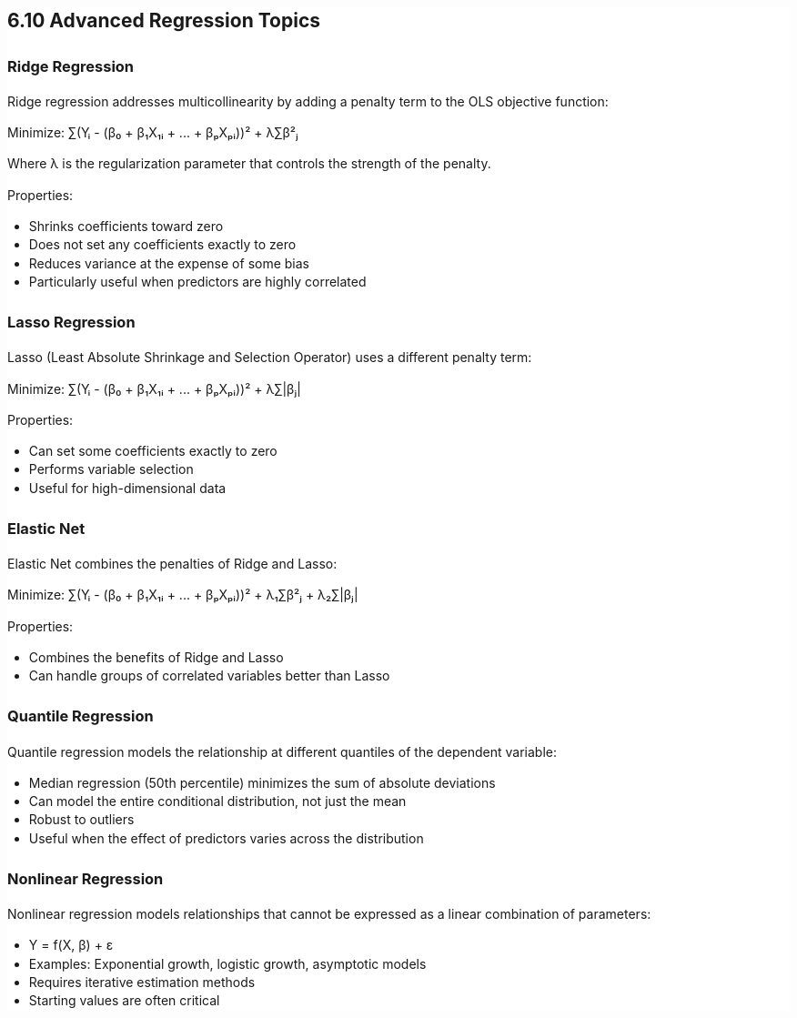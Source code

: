 ## 6.10 Advanced Regression Topics

### Ridge Regression

Ridge regression addresses multicollinearity by adding a penalty term to the OLS objective function:

Minimize: ∑(Yᵢ - (β₀ + β₁X₁ᵢ + ... + βₚXₚᵢ))² + λ∑β²ⱼ

Where λ is the regularization parameter that controls the strength of the penalty.

Properties:
- Shrinks coefficients toward zero
- Does not set any coefficients exactly to zero
- Reduces variance at the expense of some bias
- Particularly useful when predictors are highly correlated

### Lasso Regression

Lasso (Least Absolute Shrinkage and Selection Operator) uses a different penalty term:

Minimize: ∑(Yᵢ - (β₀ + β₁X₁ᵢ + ... + βₚXₚᵢ))² + λ∑|βⱼ|

Properties:
- Can set some coefficients exactly to zero
- Performs variable selection
- Useful for high-dimensional data

### Elastic Net

Elastic Net combines the penalties of Ridge and Lasso:

Minimize: ∑(Yᵢ - (β₀ + β₁X₁ᵢ + ... + βₚXₚᵢ))² + λ₁∑β²ⱼ + λ₂∑|βⱼ|

Properties:
- Combines the benefits of Ridge and Lasso
- Can handle groups of correlated variables better than Lasso

### Quantile Regression

Quantile regression models the relationship at different quantiles of the dependent variable:
- Median regression (50th percentile) minimizes the sum of absolute deviations
- Can model the entire conditional distribution, not just the mean
- Robust to outliers
- Useful when the effect of predictors varies across the distribution

### Nonlinear Regression

Nonlinear regression models relationships that cannot be expressed as a linear combination of parameters:
- Y = f(X, β) + ε
- Examples: Exponential growth, logistic growth, asymptotic models
- Requires iterative estimation methods
- Starting values are often critical
